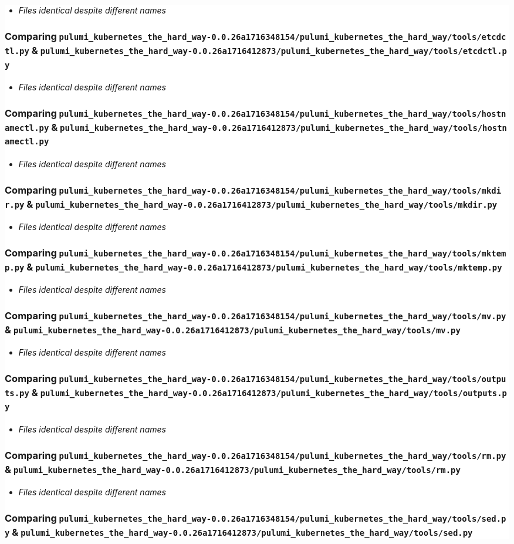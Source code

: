  * *Files identical despite different names*

### Comparing `pulumi_kubernetes_the_hard_way-0.0.26a1716348154/pulumi_kubernetes_the_hard_way/tools/etcdctl.py` & `pulumi_kubernetes_the_hard_way-0.0.26a1716412873/pulumi_kubernetes_the_hard_way/tools/etcdctl.py`

 * *Files identical despite different names*

### Comparing `pulumi_kubernetes_the_hard_way-0.0.26a1716348154/pulumi_kubernetes_the_hard_way/tools/hostnamectl.py` & `pulumi_kubernetes_the_hard_way-0.0.26a1716412873/pulumi_kubernetes_the_hard_way/tools/hostnamectl.py`

 * *Files identical despite different names*

### Comparing `pulumi_kubernetes_the_hard_way-0.0.26a1716348154/pulumi_kubernetes_the_hard_way/tools/mkdir.py` & `pulumi_kubernetes_the_hard_way-0.0.26a1716412873/pulumi_kubernetes_the_hard_way/tools/mkdir.py`

 * *Files identical despite different names*

### Comparing `pulumi_kubernetes_the_hard_way-0.0.26a1716348154/pulumi_kubernetes_the_hard_way/tools/mktemp.py` & `pulumi_kubernetes_the_hard_way-0.0.26a1716412873/pulumi_kubernetes_the_hard_way/tools/mktemp.py`

 * *Files identical despite different names*

### Comparing `pulumi_kubernetes_the_hard_way-0.0.26a1716348154/pulumi_kubernetes_the_hard_way/tools/mv.py` & `pulumi_kubernetes_the_hard_way-0.0.26a1716412873/pulumi_kubernetes_the_hard_way/tools/mv.py`

 * *Files identical despite different names*

### Comparing `pulumi_kubernetes_the_hard_way-0.0.26a1716348154/pulumi_kubernetes_the_hard_way/tools/outputs.py` & `pulumi_kubernetes_the_hard_way-0.0.26a1716412873/pulumi_kubernetes_the_hard_way/tools/outputs.py`

 * *Files identical despite different names*

### Comparing `pulumi_kubernetes_the_hard_way-0.0.26a1716348154/pulumi_kubernetes_the_hard_way/tools/rm.py` & `pulumi_kubernetes_the_hard_way-0.0.26a1716412873/pulumi_kubernetes_the_hard_way/tools/rm.py`

 * *Files identical despite different names*

### Comparing `pulumi_kubernetes_the_hard_way-0.0.26a1716348154/pulumi_kubernetes_the_hard_way/tools/sed.py` & `pulumi_kubernetes_the_hard_way-0.0.26a1716412873/pulumi_kubernetes_the_hard_way/tools/sed.py`
